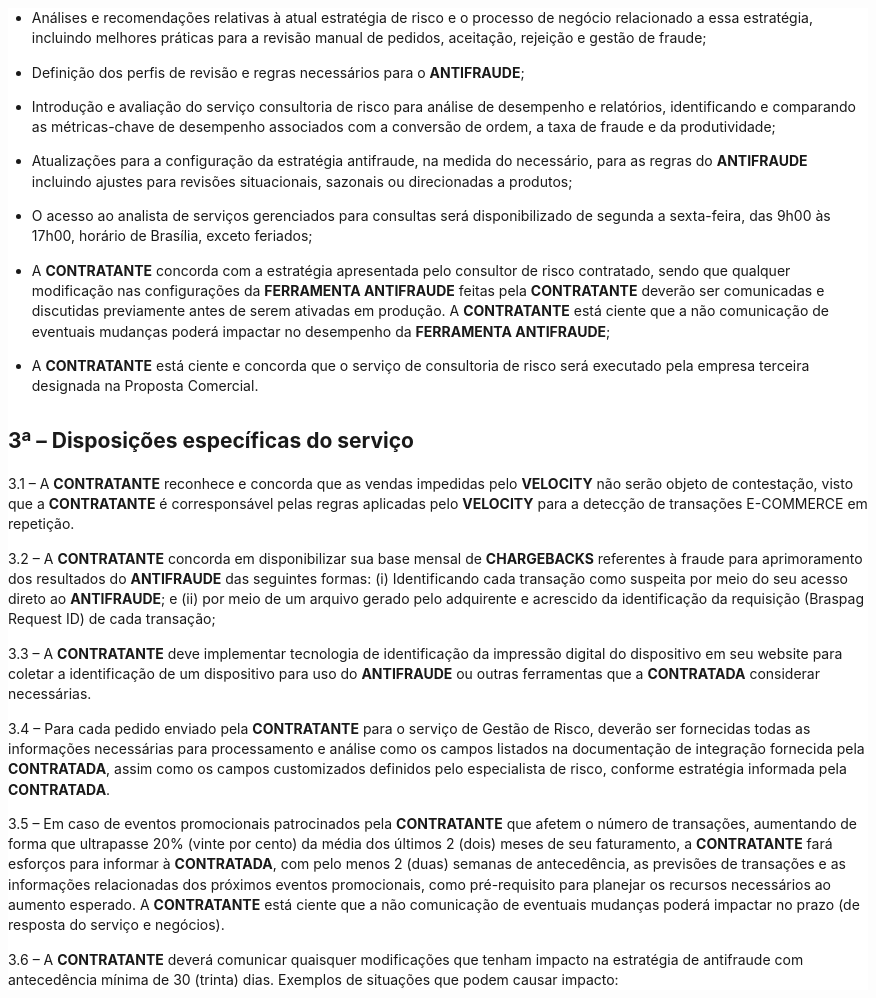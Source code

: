 * Análises e recomendações relativas à atual estratégia de risco e o processo de negócio relacionado a essa estratégia, incluindo melhores práticas para a revisão manual de pedidos, aceitação, rejeição e gestão de fraude;

* Definição dos perfis de revisão e regras necessários para o **ANTIFRAUDE**;

* Introdução e avaliação do serviço consultoria de risco para análise de desempenho e relatórios, identificando e comparando as métricas-chave de desempenho associados com a conversão de ordem, a taxa de fraude e da produtividade;

* Atualizações para a configuração da estratégia antifraude, na medida do necessário, para as regras do **ANTIFRAUDE** incluindo ajustes para revisões situacionais, sazonais ou direcionadas a produtos;

* O acesso ao analista de serviços gerenciados para consultas será disponibilizado de segunda a sexta-feira, das 9h00 às 17h00, horário de Brasília, exceto feriados;

* A **CONTRATANTE** concorda com a estratégia apresentada pelo consultor de risco contratado, sendo que qualquer modificação nas configurações da **FERRAMENTA ANTIFRAUDE** feitas pela **CONTRATANTE** deverão ser comunicadas e discutidas previamente antes de serem ativadas em produção. A **CONTRATANTE** está ciente que a não comunicação de eventuais mudanças poderá impactar no desempenho da **FERRAMENTA ANTIFRAUDE**;

* A **CONTRATANTE** está ciente e concorda que o serviço de consultoria de risco será executado pela empresa terceira designada na Proposta Comercial.

## 3ª – Disposições específicas do serviço

3.1 – A **CONTRATANTE** reconhece e concorda que as vendas impedidas pelo **VELOCITY** não serão objeto de contestação, visto que a **CONTRATANTE** é corresponsável pelas regras aplicadas pelo **VELOCITY** para a detecção de transações E-COMMERCE em repetição.

3.2 – A **CONTRATANTE** concorda em disponibilizar sua base mensal de **CHARGEBACKS** referentes à fraude para aprimoramento dos resultados do **ANTIFRAUDE** das seguintes formas: (i) Identificando cada transação como suspeita por meio do seu acesso direto ao **ANTIFRAUDE**; e (ii) por meio de um arquivo gerado pelo adquirente e acrescido da identificação da requisição (Braspag Request ID) de cada transação; 

3.3 – A **CONTRATANTE** deve implementar tecnologia de identificação da impressão digital do dispositivo em seu website para coletar a identificação de um dispositivo para uso do **ANTIFRAUDE** ou outras ferramentas que a **CONTRATADA** considerar necessárias.

3.4 – Para cada pedido enviado pela **CONTRATANTE** para o serviço de Gestão de Risco, deverão ser fornecidas todas as informações necessárias para processamento e análise como os campos listados na documentação de integração fornecida pela **CONTRATADA**, assim como os campos customizados definidos pelo especialista de risco, conforme estratégia informada pela **CONTRATADA**.

3.5 – Em caso de eventos promocionais patrocinados pela **CONTRATANTE** que afetem o número de transações, aumentando de forma que ultrapasse 20% (vinte por cento) da média dos últimos 2 (dois) meses de seu faturamento, a **CONTRATANTE** fará esforços para informar à **CONTRATADA**, com pelo menos 2 (duas) semanas de antecedência, as previsões de transações e as informações relacionadas dos próximos eventos promocionais, como pré-requisito para planejar os recursos necessários ao aumento esperado. A **CONTRATANTE** está ciente que a não comunicação de eventuais mudanças poderá impactar no prazo (de resposta do serviço e negócios).

3.6 – A **CONTRATANTE** deverá comunicar quaisquer modificações que tenham impacto na estratégia de antifraude com antecedência mínima de 30 (trinta) dias. Exemplos de situações que podem causar impacto:
